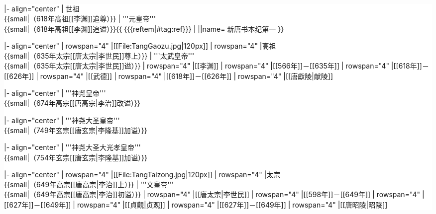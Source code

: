 |- align="center"
| 世祖<br>{{small|（618年高祖[[李渊]]追尊）}}
| '''元皇帝'''<br>{{small|（618年高祖[[李渊]]追谥）}}{{ {{{reftem|#tag:ref}}} | ||name= 新唐书本纪第一 }}

|- align="center"
| rowspan="4" |[[File:TangGaozu.jpg|120px]]
| rowspan="4" |高祖<br>{{small|（635年太宗[[唐太宗|李世民]]尊上）}}
| '''太武皇帝'''<br>{{small|（635年太宗[[唐太宗|李世民]]谥）}}
| rowspan="4" |[[李渊]]
| rowspan="4" |[[566年]]－[[635年]]
| rowspan="4" |[[618年]]－[[626年]]
| rowspan="4" |[[武德]]
| rowspan="4" |[[618年]]－[[626年]]
| rowspan="4" |[[唐獻陵|献陵]]

|- align="center"
| '''神尧皇帝'''<br>{{small|（674年高宗[[唐高宗|李治]]改谥）}}

|- align="center"
| '''神尧大圣皇帝'''<br>{{small|（749年玄宗[[唐玄宗|李隆基]]加谥）}}

|- align="center"
| '''神尧大圣大光孝皇帝'''<br>{{small|（754年玄宗[[唐玄宗|李隆基]]加谥）}}

|- align="center"
| rowspan="4" |[[File:TangTaizong.jpg|120px]]
| rowspan="4" |太宗<br>{{small|（649年高宗[[唐高宗|李治]]上）}}
| '''文皇帝'''<br>{{small|（649年高宗[[唐高宗|李治]]初谥）}}
| rowspan="4" |[[唐太宗|李世民]]
| rowspan="4" |[[598年]]－[[649年]]
| rowspan="4" |[[627年]]－[[649年]]
| rowspan="4" |[[貞觀|贞观]]
| rowspan="4" |[[627年]]－[[649年]]
| rowspan="4" |[[唐昭陵|昭陵]]
